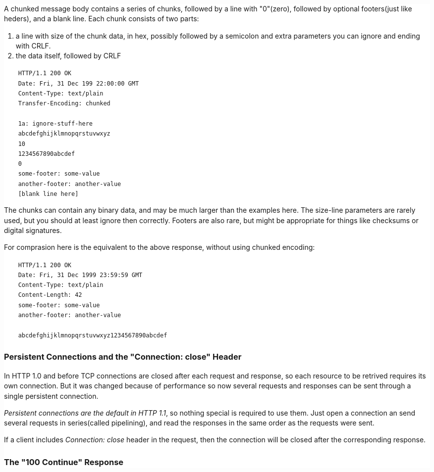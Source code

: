 A chunked message body contains a series of chunks, followed by a line with "0"(zero), followed by optional footers(just like heders), and a blank line. Each chunk consists of two parts:

1. a line with size of the chunk data, in hex, possibly followed by a semicolon and extra parameters you can ignore and ending with CRLF.
2. the data itself, followed by CRLF

```
    HTTP/1.1 200 OK
    Date: Fri, 31 Dec 199 22:00:00 GMT
    Content-Type: text/plain
    Transfer-Encoding: chunked

    1a: ignore-stuff-here
    abcdefghijklmnopqrstuvwxyz
    10
    1234567890abcdef
    0
    some-footer: some-value
    another-footer: another-value
    [blank line here]
```

The chunks can contain any binary data, and may be much larger than the examples here. The size-line parameters are rarely used, but you should at least ignore then correctly. Footers are also rare, but might be appropriate for things like checksums or digital signatures.

For comprasion here is the equivalent to the above response, without using chunked encoding:

```
    HTTP/1.1 200 OK
    Date: Fri, 31 Dec 1999 23:59:59 GMT
    Content-Type: text/plain
    Content-Length: 42
    some-footer: some-value
    another-footer: another-value

    abcdefghijklmnopqrstuvwxyz1234567890abcdef
```

### Persistent Connections and the "Connection: close" Header

In HTTP 1.0 and before TCP connections are closed after each request and response, so each resource to be retrived requires its own connection. But it was changed because of performance so now several requests and responses can be sent through a single persistent connection.

*Persistent connections are the default in HTTP 1.1*, so nothing special is required to use them. Just open a connection an send several requests in series(called pipelining), and read the responses in the same order as the requests were sent.

If a client includes *Connection: close* header in the request, then the connection will be closed after the corresponding response.

### The "100 Continue" Response
